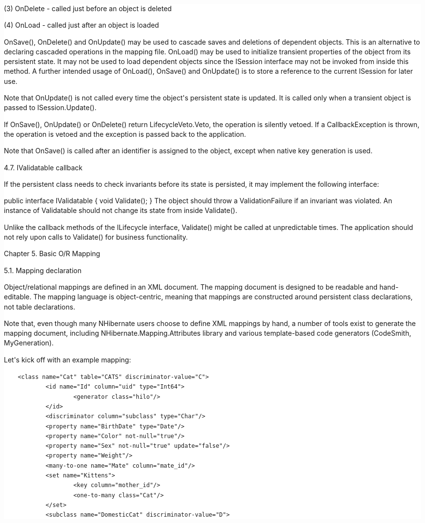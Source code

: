 (3)	
OnDelete - called just before an object is deleted

(4)	
OnLoad - called just after an object is loaded

OnSave(), OnDelete() and OnUpdate() may be used to cascade saves and deletions of dependent objects. This is an alternative to declaring cascaded operations in the mapping file. OnLoad() may be used to initialize transient properties of the object from its persistent state. It may not be used to load dependent objects since the ISession interface may not be invoked from inside this method. A further intended usage of OnLoad(), OnSave() and OnUpdate() is to store a reference to the current ISession for later use.

Note that OnUpdate() is not called every time the object's persistent state is updated. It is called only when a transient object is passed to ISession.Update().

If OnSave(), OnUpdate() or OnDelete() return LifecycleVeto.Veto, the operation is silently vetoed. If a CallbackException is thrown, the operation is vetoed and the exception is passed back to the application.

Note that OnSave() is called after an identifier is assigned to the object, except when native key generation is used.

4.7. IValidatable callback

If the persistent class needs to check invariants before its state is persisted, it may implement the following interface:

public interface IValidatable
{
        void Validate();
}
The object should throw a ValidationFailure if an invariant was violated. An instance of Validatable should not change its state from inside Validate().

Unlike the callback methods of the ILifecycle interface, Validate() might be called at unpredictable times. The application should not rely upon calls to Validate() for business functionality.

Chapter 5. Basic O/R Mapping

5.1. Mapping declaration

Object/relational mappings are defined in an XML document. The mapping document is designed to be readable and hand-editable. The mapping language is object-centric, meaning that mappings are constructed around persistent class declarations, not table declarations.

Note that, even though many NHibernate users choose to define XML mappings by hand, a number of tools exist to generate the mapping document, including NHibernate.Mapping.Attributes library and various template-based code generators (CodeSmith, MyGeneration).

Let's kick off with an example mapping:

<?xml version="1.0"?>
<hibernate-mapping xmlns="urn:nhibernate-mapping-2.2" assembly="Eg"
    namespace="Eg">

        <class name="Cat" table="CATS" discriminator-value="C">
                <id name="Id" column="uid" type="Int64">
                        <generator class="hilo"/>
                </id>
                <discriminator column="subclass" type="Char"/>
                <property name="BirthDate" type="Date"/>
                <property name="Color" not-null="true"/>
                <property name="Sex" not-null="true" update="false"/>
                <property name="Weight"/>
                <many-to-one name="Mate" column="mate_id"/>
                <set name="Kittens">
                        <key column="mother_id"/>
                        <one-to-many class="Cat"/>
                </set>
                <subclass name="DomesticCat" discriminator-value="D">